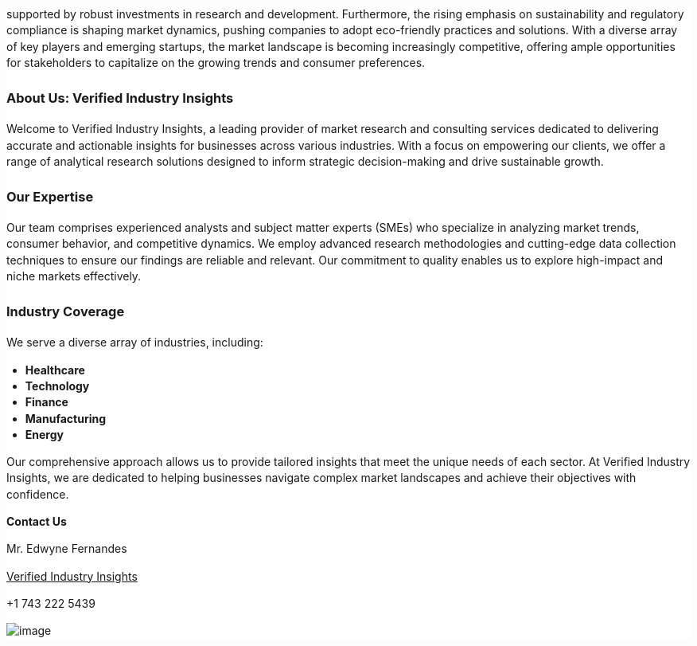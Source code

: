 supported by robust investments in research and development. Furthermore, the rising emphasis on sustainability and regulatory compliance is shaping market dynamics, pushing companies to adopt eco-friendly practices and solutions. With a diverse array of key players and emerging startups, the market landscape is becoming increasingly competitive, offering ample opportunities for stakeholders to capitalize on the growing trends and consumer preferences.</p><h3>About Us: Verified Industry Insights</h3><p>Welcome to Verified Industry Insights, a leading provider of market research and consulting services dedicated to delivering accurate and actionable insights for businesses across various industries. With a focus on empowering our clients, we offer a range of analytical research solutions designed to inform strategic decision-making and drive sustainable growth.</p><h3>Our Expertise</h3><p>Our team comprises experienced analysts and subject matter experts (SMEs) who specialize in analyzing market trends, consumer behavior, and competitive dynamics. We employ advanced research methodologies and cutting-edge data collection techniques to ensure our findings are reliable and relevant. Our commitment to quality enables us to explore high-impact and niche markets effectively.</p><h3>Industry Coverage</h3><p>We serve a diverse array of industries, including:</p><ul><li><strong>Healthcare</strong></li><li><strong>Technology</strong></li><li><strong>Finance</strong></li><li><strong>Manufacturing</strong></li><li><strong>Energy</strong></li></ul><p>Our comprehensive approach allows us to provide tailored insights that meet the unique needs of each sector. At Verified Industry Insights, we are dedicated to helping businesses navigate complex market landscapes and achieve their objectives with confidence.</p><p><strong>Contact Us</strong></p><p>Mr. Edwyne Fernandes</p><p><a href="https://www.verifiedindustryinsights.com/">Verified Industry Insights</a></p><p>+1 743 222 5439</p>
![image](https://github.com/user-attachments/assets/56639330-0402-44b2-8ad3-aa38a0d64c08)
